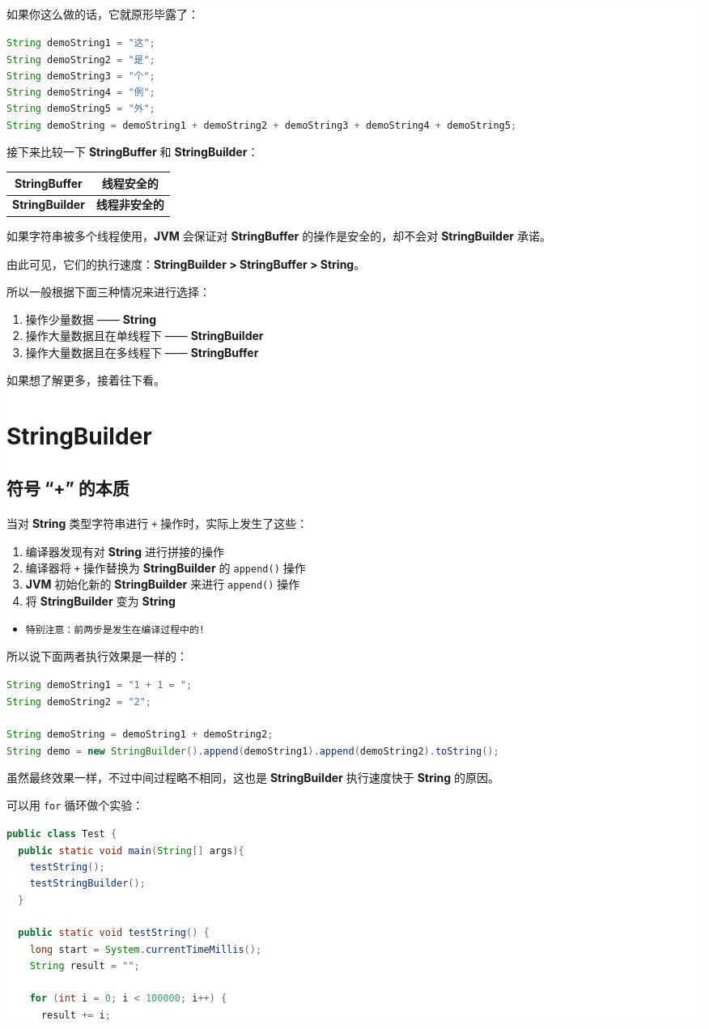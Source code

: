 如果你这么做的话，它就原形毕露了：

```java
String demoString1 = "这";
String demoString2 = "是";
String demoString3 = "个";
String demoString4 = "例";
String demoString5 = "外";
String demoString = demoString1 + demoString2 + demoString3 + demoString4 + demoString5;
```

接下来比较一下 **StringBuffer** 和 **StringBuilder**：

|   StringBuffer    |   线程安全的    |
| :---------------: | :--------: |
| **StringBuilder** | **线程非安全的** |

如果字符串被多个线程使用，**JVM** 会保证对 **StringBuffer** 的操作是安全的，却不会对 **StringBuilder** 承诺。

由此可见，它们的执行速度：**StringBuilder > StringBuffer > String**。

所以一般根据下面三种情况来进行选择：

1. 操作少量数据 —— **String**
2. 操作大量数据且在单线程下 —— **StringBuilder**
3. 操作大量数据且在多线程下 —— **StringBuffer**

如果想了解更多，接着往下看。

# StringBuilder

## 符号 “+” 的本质

当对 **String** 类型字符串进行 `+` 操作时，实际上发生了这些：

1. 编译器发现有对 **String** 进行拼接的操作
2. 编译器将 `+` 操作替换为 **StringBuilder** 的 `append()` 操作
3. **JVM** 初始化新的 **StringBuilder** 来进行 `append()` 操作
4. 将 **StringBuilder** 变为 **String**

- `特别注意：前两步是发生在编译过程中的!`

所以说下面两者执行效果是一样的：

```java
String demoString1 = "1 + 1 = ";
String demoString2 = "2";

String demoString = demoString1 + demoString2;
String demo = new StringBuilder().append(demoString1).append(demoString2).toString();
```

虽然最终效果一样，不过中间过程略不相同，这也是 **StringBuilder** 执行速度快于 **String** 的原因。

可以用 `for` 循环做个实验：

```java
public class Test {
  public static void main(String[] args){
  	testString();
  	testStringBuilder();
  }
  
  public static void testString() {
    long start = System.currentTimeMillis();
    String result = "";
    
    for (int i = 0; i < 100000; i++) {
      result += i;
```